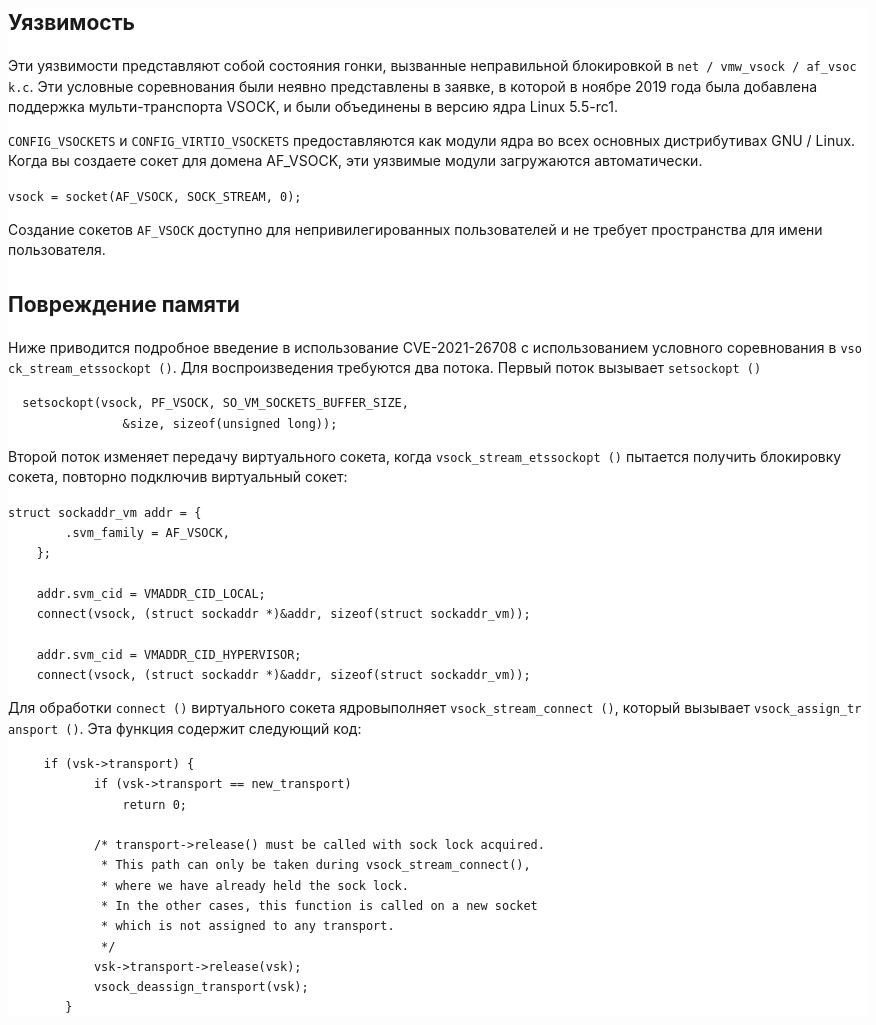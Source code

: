 <languages  />

Уязвимость
----------

Эти уязвимости представляют собой состояния гонки, вызванные неправильной блокировкой в ​​` net / vmw_vsock / af_vsock.c `. Эти условные соревнования были неявно представлены в заявке, в которой в ноябре 2019 года была добавлена ​​поддержка мульти-транспорта VSOCK, и были объединены в версию ядра Linux 5.5-rc1.

` CONFIG_VSOCKETS ` и ` CONFIG_VIRTIO_VSOCKETS ` предоставляются как модули ядра во всех основных дистрибутивах GNU / Linux. Когда вы создаете сокет для домена AF_VSOCK, эти уязвимые модули загружаются автоматически.

    vsock = socket(AF_VSOCK, SOCK_STREAM, 0);

Создание сокетов ` AF_VSOCK ` доступно для непривилегированных пользователей и не требует пространства для имени пользователя.

Повреждение памяти
------------------

Ниже приводится подробное введение в использование CVE-2021-26708 с использованием условного соревнования в ` vsock_stream_etssockopt () `. Для воспроизведения требуются два потока. Первый поток вызывает ` setsockopt () `

      setsockopt(vsock, PF_VSOCK, SO_VM_SOCKETS_BUFFER_SIZE,
                    &size, sizeof(unsigned long));

Второй поток изменяет передачу виртуального сокета, когда ` vsock_stream_etssockopt () ` пытается получить блокировку сокета, повторно подключив виртуальный сокет:

    struct sockaddr_vm addr = {
            .svm_family = AF_VSOCK,
        };

        addr.svm_cid = VMADDR_CID_LOCAL;
        connect(vsock, (struct sockaddr *)&addr, sizeof(struct sockaddr_vm));

        addr.svm_cid = VMADDR_CID_HYPERVISOR;
        connect(vsock, (struct sockaddr *)&addr, sizeof(struct sockaddr_vm));

Для обработки ` connect () ` виртуального сокета ядро ​​выполняет ` vsock_stream_connect () `, который вызывает ` vsock_assign_transport () `. Эта функция содержит следующий код:

         if (vsk->transport) {
                if (vsk->transport == new_transport)
                    return 0;

                /* transport->release() must be called with sock lock acquired.
                 * This path can only be taken during vsock_stream_connect(),
                 * where we have already held the sock lock.
                 * In the other cases, this function is called on a new socket
                 * which is not assigned to any transport.
                 */
                vsk->transport->release(vsk);
                vsock_deassign_transport(vsk);
            }
